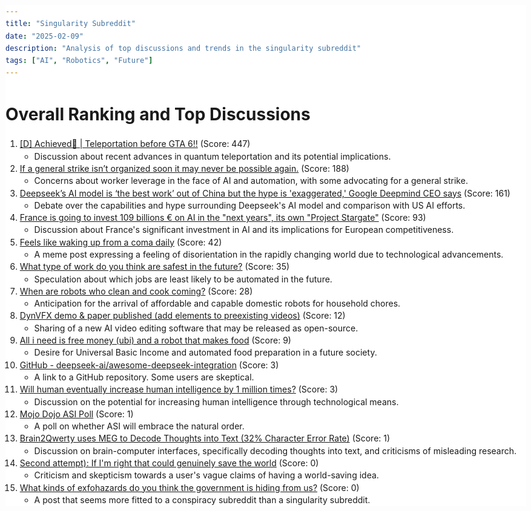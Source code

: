 ```yaml
---
title: "Singularity Subreddit"
date: "2025-02-09"
description: "Analysis of top discussions and trends in the singularity subreddit"
tags: ["AI", "Robotics", "Future"]
---
```


# Overall Ranking and Top Discussions
1. [[D] Achieved🎯 | Teleportation before GTA 6‼️](https://i.redd.it/ar0z1d9ms5ie1.jpeg) (Score: 447)
    * Discussion about recent advances in quantum teleportation and its potential implications.
2.  [If a general strike isn’t organized soon it may never be possible again.](https://www.reddit.com/r/singularity/comments/1ilht0o/if_a_general_strike_isnt_organized_soon_it_may/) (Score: 188)
    *   Concerns about worker leverage in the face of AI and automation, with some advocating for a general strike.
3.  [Deepseek’s AI model is ‘the best work’ out of China but the hype is 'exaggerated,' Google Deepmind CEO says](https://www.cnbc.com/2025/02/09/deepseeks-ai-model-the-best-work-out-of-china-google-deepmind-ceo.html) (Score: 161)
    *   Debate over the capabilities and hype surrounding Deepseek's AI model and comparison with US AI efforts.
4.  [France is going to invest 109 billions € on AI in the "next years", its own "Project Stargate"](https://www.lemonde.fr/pixels/article/2025/02/09/intelligence-artificielle-emmanuel-macron-annonce-des-investissements-en-france-de-109-milliards-d-euros-dans-les-prochaines-annees_6539115_4408996.html?lmd_medium=al&lmd_campaign=envoye-par-appli&lmd_creation=android&lmd_source=default) (Score: 93)
    *   Discussion about France's significant investment in AI and its implications for European competitiveness.
5.  [Feels like waking up from a coma daily](https://i.redd.it/nsysrlh9u4ie1.jpeg) (Score: 42)
    *   A meme post expressing a feeling of disorientation in the rapidly changing world due to technological advancements.
6.  [What type of work do you think are safest in the future?](https://www.reddit.com/r/singularity/comments/1ilif00/what_type_of_work_do_you_think_are_safest_in_the/) (Score: 35)
    *   Speculation about which jobs are least likely to be automated in the future.
7.  [When are robots who clean and cook coming?](https://www.reddit.com/r/singularity/comments/1iln83e/when_are_robots_who_clean_and_cook_coming/) (Score: 28)
    *   Anticipation for the arrival of affordable and capable domestic robots for household chores.
8.  [DynVFX demo & paper published (add elements to preexisting videos)](https://v.redd.it/pnq6epk185ie1) (Score: 12)
    *   Sharing of a new AI video editing software that may be released as open-source.
9.  [All i need is free money (ubi) and a robot that makes food](https://www.reddit.com/r/singularity/comments/1ilibyg/all_i_need_is_free_money_ubi_and_a_robot_that/) (Score: 9)
    *   Desire for Universal Basic Income and automated food preparation in a future society.
10. [GitHub - deepseek-ai/awesome-deepseek-integration](https://github.com/deepseek-ai/awesome-deepseek-integration) (Score: 3)
    *   A link to a GitHub repository. Some users are skeptical.
11. [Will human eventually increase human intelligence by 1 million times?](https://www.reddit.com/r/singularity/comments/1ilg4s1/will_human_eventually_increase_human_intelligence/) (Score: 3)
    *   Discussion on the potential for increasing human intelligence through technological means.
12. [Mojo Dojo ASI Poll](https://www.reddit.com/r/singularity/comments/1ilnlq2/mojo_dojo_asi_poll/) (Score: 1)
    *   A poll on whether ASI will embrace the natural order.
13. [Brain2Qwerty uses MEG to Decode Thoughts into Text (32% Character Error Rate)](https://www.reddit.com/r/singularity/comments/1ilo6yp/brain2qwerty_uses_meg_to_decode_thoughts_into/) (Score: 1)
    *   Discussion on brain-computer interfaces, specifically decoding thoughts into text, and criticisms of misleading research.
14. [Second attempt): If I'm right that could genuinely save the world](https://www.reddit.com/r/singularity/comments/1ilhair/second_attempt_if_im_right_that_could_genuinely/) (Score: 0)
    *   Criticism and skepticism towards a user's vague claims of having a world-saving idea.
15. [What kinds of exfohazards do you think the government is hiding from us?](https://www.reddit.com/r/singularity/comments/1ilnu0x/what_kinds_of_exfohazards_do_you_think_the/) (Score: 0)
    *   A post that seems more fitted to a conspiracy subreddit than a singularity subreddit.